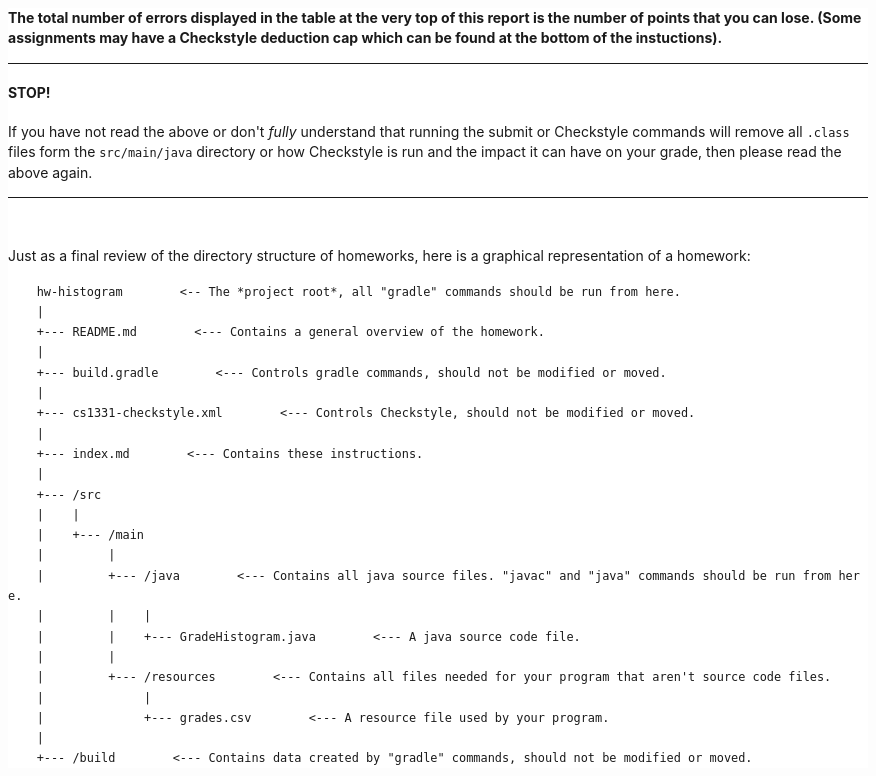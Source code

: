 **The total number of errors displayed in the table at the very top of this report is the number of points that you can lose. (Some assignments may have a Checkstyle deduction cap which can be found at the bottom of the instuctions).**

---

#### STOP!
If you have not read the above or don't *fully* understand that running the submit or Checkstyle commands will remove all `.class` files form the `src/main/java` directory or how Checkstyle is run and the impact it can have on your grade, then please read the above again.

---
<br>

Just as a final review of the directory structure of homeworks, here is a graphical representation of a homework:

        hw-histogram        <-- The *project root*, all "gradle" commands should be run from here.
        |
        +--- README.md        <--- Contains a general overview of the homework.
        |
        +--- build.gradle        <--- Controls gradle commands, should not be modified or moved.
        |
        +--- cs1331-checkstyle.xml        <--- Controls Checkstyle, should not be modified or moved.
        |
        +--- index.md        <--- Contains these instructions.
        |
        +--- /src
        |    |
        |    +--- /main
        |         |
        |         +--- /java        <--- Contains all java source files. "javac" and "java" commands should be run from here.
        |         |    |
        |         |    +--- GradeHistogram.java        <--- A java source code file.
        |         |
        |         +--- /resources        <--- Contains all files needed for your program that aren't source code files.
        |              |
        |              +--- grades.csv        <--- A resource file used by your program.
        |
        +--- /build        <--- Contains data created by "gradle" commands, should not be modified or moved.
